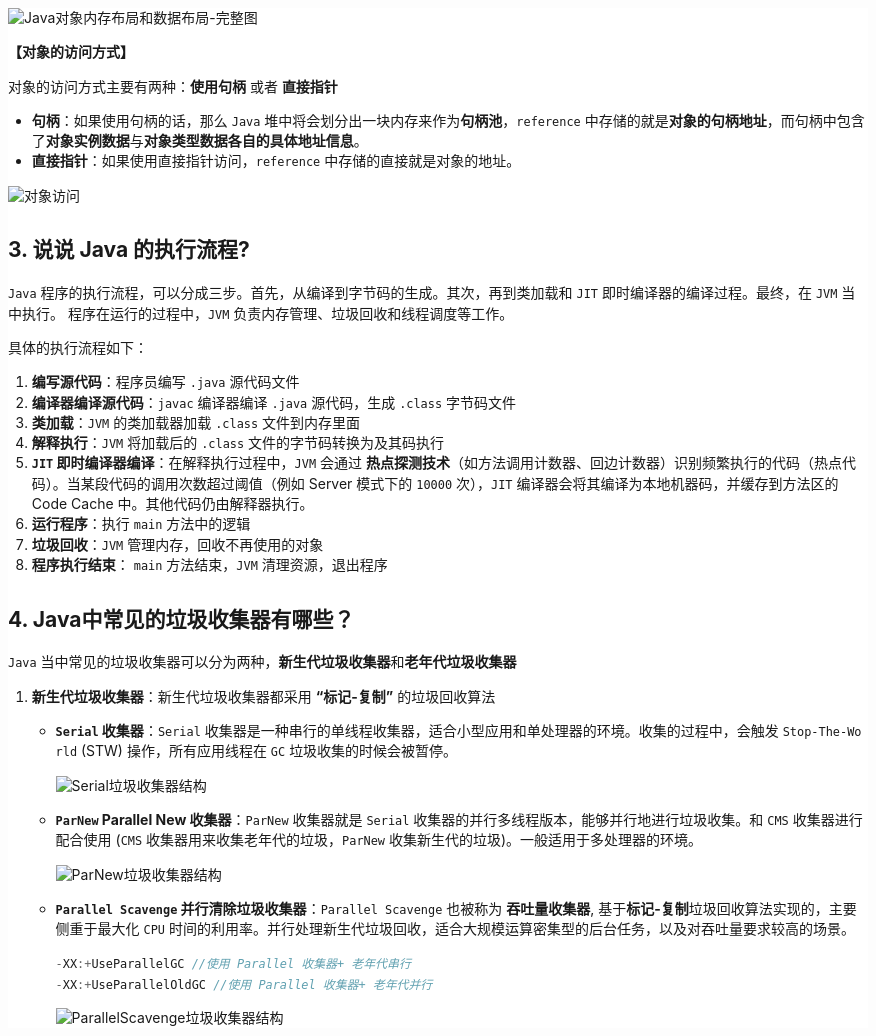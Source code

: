![Java对象内存布局和数据布局-完整图](https://oss.swimmingliu.cn/6fbb1f69-07e8-11f0-b576-c858c0c1debd)

**【对象的访问方式】**

对象的访问方式主要有两种：**使用句柄** 或者 **直接指针**

- **句柄**：如果使用句柄的话，那么 `Java` 堆中将会划分出一块内存来作为**句柄池**，`reference` 中存储的就是**对象的句柄地址**，而句柄中包含了**对象实例数据**与**对象类型数据各自的具体地址信息**。
- **直接指针**：如果使用直接指针访问，`reference` 中存储的直接就是对象的地址。

![对象访问](https://oss.swimmingliu.cn/6fecdbcc-07e8-11f0-8fcc-c858c0c1debd)

## 3. 说说 Java 的执行流程?

`Java` 程序的执行流程，可以分成三步。首先，从编译到字节码的生成。其次，再到类加载和 `JIT` 即时编译器的编译过程。最终，在 `JVM` 当中执行。 程序在运行的过程中，`JVM` 负责内存管理、垃圾回收和线程调度等工作。

具体的执行流程如下：

1. **编写源代码**：程序员编写 `.java` 源代码文件
2. **编译器编译源代码**：`javac` 编译器编译 `.java` 源代码，生成 `.class` 字节码文件
3. **类加载**：`JVM` 的类加载器加载 `.class` 文件到内存里面
4. **解释执行**：`JVM` 将加载后的 `.class` 文件的字节码转换为及其码执行
5. **`JIT` 即时编译器编译**：在解释执行过程中，`JVM` 会通过 **热点探测技术**（如方法调用计数器、回边计数器）识别频繁执行的代码（热点代码）。当某段代码的调用次数超过阈值（例如 Server 模式下的 `10000` 次），`JIT` 编译器会将其编译为本地机器码，并缓存到方法区的 Code Cache 中。其他代码仍由解释器执行。
6. **运行程序**：执行 `main` 方法中的逻辑
7. **垃圾回收**：`JVM` 管理内存，回收不再使用的对象
8. **程序执行结束**： `main` 方法结束，`JVM` 清理资源，退出程序

## 4. Java中常见的垃圾收集器有哪些？

`Java` 当中常见的垃圾收集器可以分为两种，**新生代垃圾收集器**和**老年代垃圾收集器**

1. **新生代垃圾收集器**：新生代垃圾收集器都采用 **“标记-复制”** 的垃圾回收算法

   - **`Serial` 收集器**：`Serial` 收集器是一种串行的单线程收集器，适合小型应用和单处理器的环境。收集的过程中，会触发 `Stop-The-World` (STW) 操作，所有应用线程在 `GC` 垃圾收集的时候会被暂停。

     ![Serial垃圾收集器结构](https://oss.swimmingliu.cn/69c66c60-098e-11f0-81e3-c858c0c1deba)

   - **`ParNew` Parallel New 收集器**：`ParNew` 收集器就是 `Serial` 收集器的并行多线程版本，能够并行地进行垃圾收集。和 `CMS` 收集器进行配合使用 (`CMS` 收集器用来收集老年代的垃圾，`ParNew` 收集新生代的垃圾)。一般适用于多处理器的环境。

     ![ParNew垃圾收集器结构](https://oss.swimmingliu.cn/69e2740a-098e-11f0-943b-c858c0c1deba)

   - **`Parallel Scavenge` 并行清除垃圾收集器**：`Parallel Scavenge` 也被称为 **吞吐量收集器**, 基于**标记-复制**垃圾回收算法实现的，主要侧重于最大化 `CPU` 时间的利用率。并行处理新生代垃圾回收，适合大规模运算密集型的后台任务，以及对吞吐量要求较高的场景。

     ```java
     -XX:+UseParallelGC //使用 Parallel 收集器+ 老年代串行
     -XX:+UseParallelOldGC //使用 Parallel 收集器+ 老年代并行
     ```

     ![ParallelScavenge垃圾收集器结构](https://oss.swimmingliu.cn/69f512d9-098e-11f0-86bf-c858c0c1deba)
